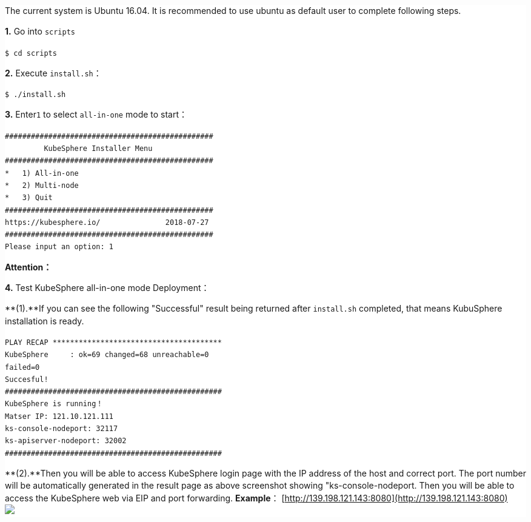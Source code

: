 


The current system is Ubuntu 16.04. It is recommended to use ubuntu as default user to complete following steps.

**1.** Go into `scripts`

```
$ cd scripts
```

**2.** Execute `install.sh`：

```
$ ./install.sh
```

**3.** Enter`1` to select `all-in-one` mode to start：

```
################################################
         KubeSphere Installer Menu
################################################
*   1) All-in-one
*   2) Multi-node
*   3) Quit
################################################
https://kubesphere.io/               2018-07-27
################################################
Please input an option: 1

```


**Attention：** <br/>



**4.** Test KubeSphere all-in-one mode Deployment：

**(1).**If you can see the following "Successful" result being returned after `install.sh` completed, that means KubuSphere installation is ready.

```
PLAY RECAP ***************************************
KubeSphere     : ok=69 changed=68 unreachable=0 
failed=0
Succesful!
##################################################
KubeSphere is running！
Matser IP: 121.10.121.111
ks-console-nodeport: 32117
ks-apiserver-nodeport: 32002
##################################################
```

**(2).**Then you will be able to access KubeSphere login page with the IP address of the host and correct port. The port number will be automatically generated in the result page as above screenshot showing "ks-console-nodeport. Then you will be able to access the KubeSphere web via EIP and port forwarding. **Example**： [http://139.198.121.143:8080](http://139.198.121.143:8080)
<br/>
![](images/pic02.png)
